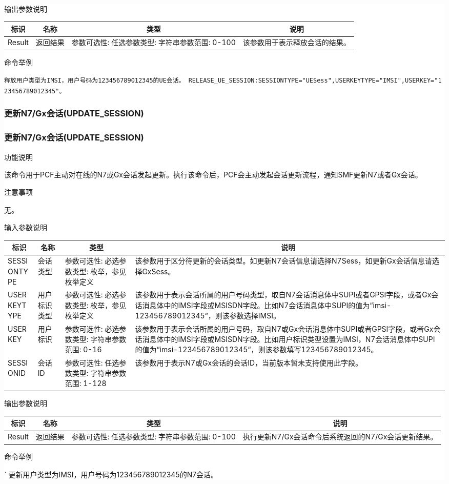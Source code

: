 


[](None)输出参数说明 


[](None)标识|名称|类型|说明
---|---|---|---
Result|返回结果|参数可选性: 任选参数类型: 字符串参数范围: 0-100|该参数用于表示释放会话的结果。




[](None)命令举例 


`
释放用户类型为IMSI，用户号码为123456789012345的UE会话。
RELEASE_UE_SESSION:SESSIONTYPE="UESess",USERKEYTYPE="IMSI",USERKEY="123456789012345"。
` 


### 更新N7/Gx会话(UPDATE_SESSION) 
### 更新N7/Gx会话(UPDATE_SESSION) 


[](None)功能说明 

该命令用于PCF主动对在线的N7或Gx会话发起更新。执行该命令后，PCF会主动发起会话更新流程，通知SMF更新N7或者Gx会话。 


[](None)注意事项 

无。 


[](None)输入参数说明 


[](None)标识|名称|类型|说明
---|---|---|---
SESSIONTYPE|会话类型|参数可选性: 必选参数类型: 枚举，参见枚举定义|该参数用于区分待更新的会话类型。如更新N7会话信息请选择N7Sess，如更新Gx会话信息请选择GxSess。
USERKEYTYPE|用户标识类型|参数可选性: 必选参数类型: 枚举，参见枚举定义|该参数用于表示会话所属的用户号码类型，取自N7会话消息体中SUPI或者GPSI字段，或者Gx会话消息体中的IMSI字段或MSISDN字段。比如N7会话消息体中SUPI的值为“imsi-123456789012345“，则该参数选择IMSI。
USERKEY|用户标识|参数可选性: 必选参数类型: 字符串参数范围: 0-16|该参数用于表示会话所属的用户号码，取自N7或Gx会话消息体中SUPI或者GPSI字段，或者Gx会话消息体中的IMSI字段或MSISDN字段。比如用户标识类型设置为IMSI，N7会话消息体中SUPI的值为“imsi-123456789012345“，则该参数填写123456789012345。
SESSIONID|会话ID|参数可选性: 任选参数类型: 字符串参数范围: 1-128|该参数用于表示N7或Gx会话的会话ID，当前版本暂未支持使用此字段。




[](None)输出参数说明 


[](None)标识|名称|类型|说明
---|---|---|---
Result|返回结果|参数可选性: 任选参数类型: 字符串参数范围: 0-100|执行更新N7/Gx会话命令后系统返回的N7/Gx会话更新结果。




[](None)命令举例 


`
更新用户类型为IMSI，用户号码为123456789012345的N7会话。
